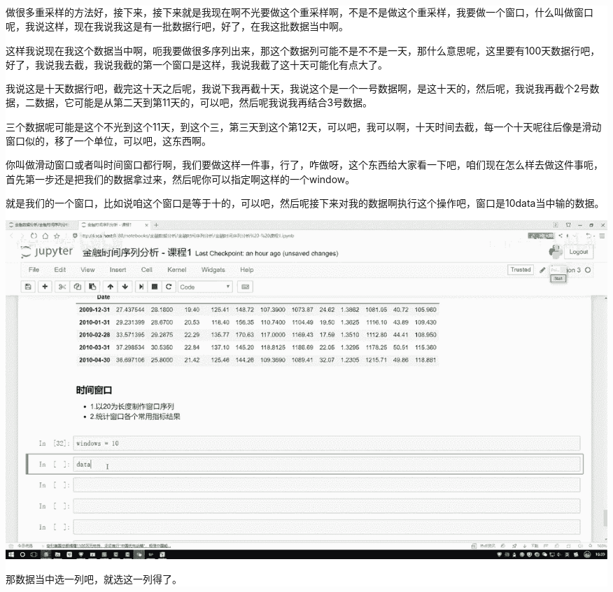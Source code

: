 做很多重采样的方法好，接下来，接下来就是我现在啊不光要做这个重采样啊，不是不是做这个重采样，我要做一个窗口，什么叫做窗口呢，我说这样，现在我说我这是有一批数据行吧，好了，在我这批数据当中啊。

这样我说现在我这个数据当中啊，呃我要做很多序列出来，那这个数据列可能不是不不是一天，那什么意思呢，这里要有100天数据行吧，好了，我说我去截，我说我截的第一个窗口是这样，我说我截了这十天可能化有点大了。

我说这是十天数据行吧，截完这十天之后呢，我说下我再截十天，我说这个是一个一号数据啊，是这十天的，然后呢，我说我再截个2号数据，二数据，它可能是从第二天到第11天的，可以吧，然后呢我说我再结合3号数据。

三个数据呢可能是这个不光到这个11天，到这个三，第三天到这个第12天，可以吧，我可以啊，十天时间去截，每一个十天呢往后像是滑动窗口似的，移了一个单位，可以吧，这东西啊。

你叫做滑动窗口或者叫时间窗口都行啊，我们要做这样一件事，行了，咋做呀，这个东西给大家看一下吧，咱们现在怎么样去做这件事呃，首先第一步还是把我们的数据拿过来，然后呢你可以指定啊这样的一个window。

就是我们的一个窗口，比如说咱这个窗口是等于十的，可以吧，然后呢接下来对我的数据啊执行这个操作吧，窗口是10data当中输的数据。



![](img/f0dc773b3d78b5c3985590566c340f95_27.png)

那数据当中选一列吧，就选这一列得了。
